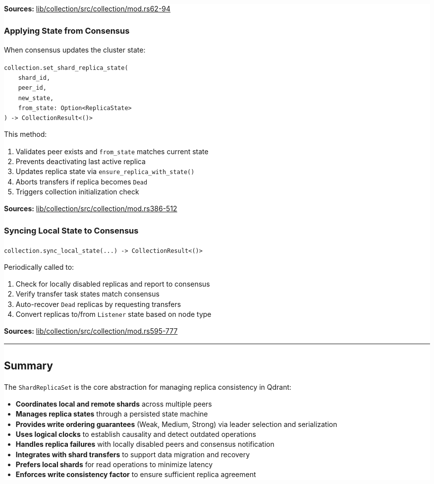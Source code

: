 ```
```

**Sources:** [lib/collection/src/collection/mod.rs62-94](https://github.com/qdrant/qdrant/blob/48203e41/lib/collection/src/collection/mod.rs#L62-L94)

### Applying State from Consensus

When consensus updates the cluster state:

```
collection.set_shard_replica_state(
    shard_id,
    peer_id,
    new_state,
    from_state: Option<ReplicaState>
) -> CollectionResult<()>
```

This method:

1. Validates peer exists and `from_state` matches current state
2. Prevents deactivating last active replica
3. Updates replica state via `ensure_replica_with_state()`
4. Aborts transfers if replica becomes `Dead`
5. Triggers collection initialization check

**Sources:** [lib/collection/src/collection/mod.rs386-512](https://github.com/qdrant/qdrant/blob/48203e41/lib/collection/src/collection/mod.rs#L386-L512)

### Syncing Local State to Consensus

```
collection.sync_local_state(...) -> CollectionResult<()>
```

Periodically called to:

1. Check for locally disabled replicas and report to consensus
2. Verify transfer task states match consensus
3. Auto-recover `Dead` replicas by requesting transfers
4. Convert replicas to/from `Listener` state based on node type

**Sources:** [lib/collection/src/collection/mod.rs595-777](https://github.com/qdrant/qdrant/blob/48203e41/lib/collection/src/collection/mod.rs#L595-L777)

---

## Summary

The `ShardReplicaSet` is the core abstraction for managing replica consistency in Qdrant:

- **Coordinates local and remote shards** across multiple peers
- **Manages replica states** through a persisted state machine
- **Provides write ordering guarantees** (Weak, Medium, Strong) via leader selection and serialization
- **Uses logical clocks** to establish causality and detect outdated operations
- **Handles replica failures** with locally disabled peers and consensus notification
- **Integrates with shard transfers** to support data migration and recovery
- **Prefers local shards** for read operations to minimize latency
- **Enforces write consistency factor** to ensure sufficient replica agreement
